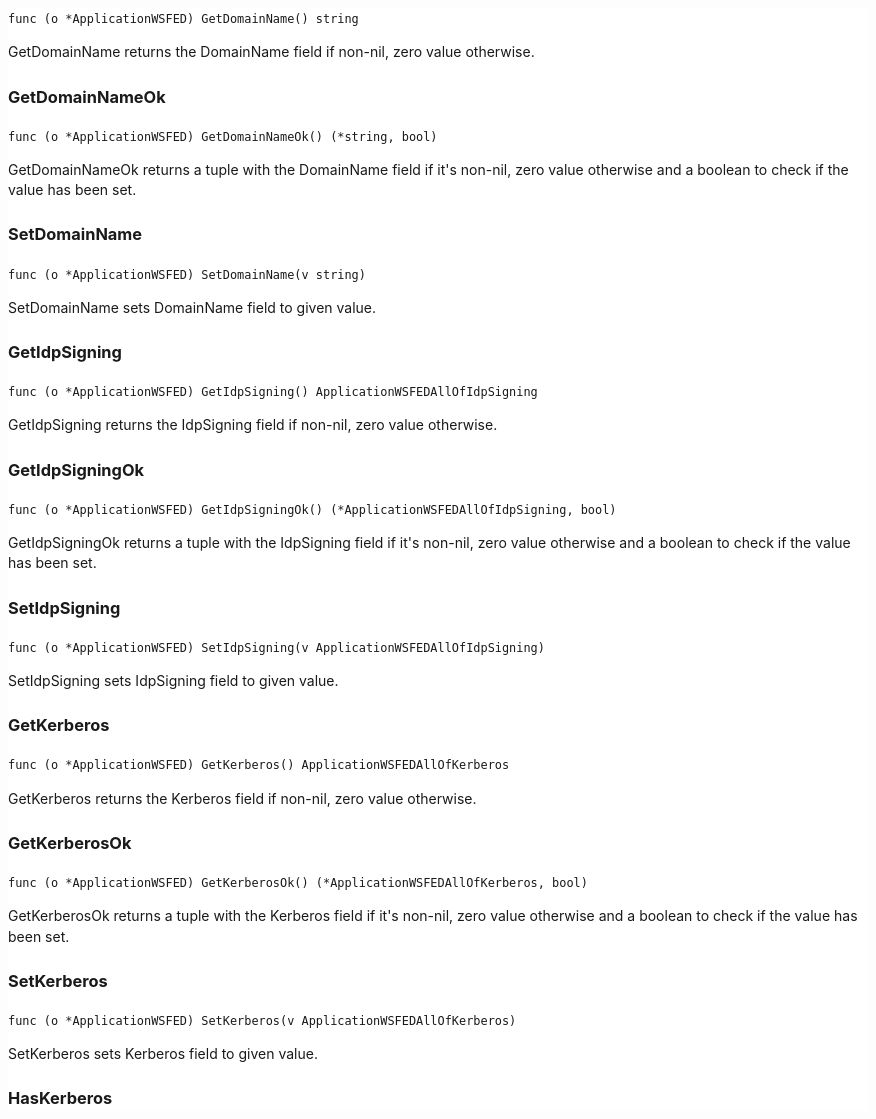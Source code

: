 `func (o *ApplicationWSFED) GetDomainName() string`

GetDomainName returns the DomainName field if non-nil, zero value otherwise.

### GetDomainNameOk

`func (o *ApplicationWSFED) GetDomainNameOk() (*string, bool)`

GetDomainNameOk returns a tuple with the DomainName field if it's non-nil, zero value otherwise
and a boolean to check if the value has been set.

### SetDomainName

`func (o *ApplicationWSFED) SetDomainName(v string)`

SetDomainName sets DomainName field to given value.


### GetIdpSigning

`func (o *ApplicationWSFED) GetIdpSigning() ApplicationWSFEDAllOfIdpSigning`

GetIdpSigning returns the IdpSigning field if non-nil, zero value otherwise.

### GetIdpSigningOk

`func (o *ApplicationWSFED) GetIdpSigningOk() (*ApplicationWSFEDAllOfIdpSigning, bool)`

GetIdpSigningOk returns a tuple with the IdpSigning field if it's non-nil, zero value otherwise
and a boolean to check if the value has been set.

### SetIdpSigning

`func (o *ApplicationWSFED) SetIdpSigning(v ApplicationWSFEDAllOfIdpSigning)`

SetIdpSigning sets IdpSigning field to given value.


### GetKerberos

`func (o *ApplicationWSFED) GetKerberos() ApplicationWSFEDAllOfKerberos`

GetKerberos returns the Kerberos field if non-nil, zero value otherwise.

### GetKerberosOk

`func (o *ApplicationWSFED) GetKerberosOk() (*ApplicationWSFEDAllOfKerberos, bool)`

GetKerberosOk returns a tuple with the Kerberos field if it's non-nil, zero value otherwise
and a boolean to check if the value has been set.

### SetKerberos

`func (o *ApplicationWSFED) SetKerberos(v ApplicationWSFEDAllOfKerberos)`

SetKerberos sets Kerberos field to given value.

### HasKerberos
